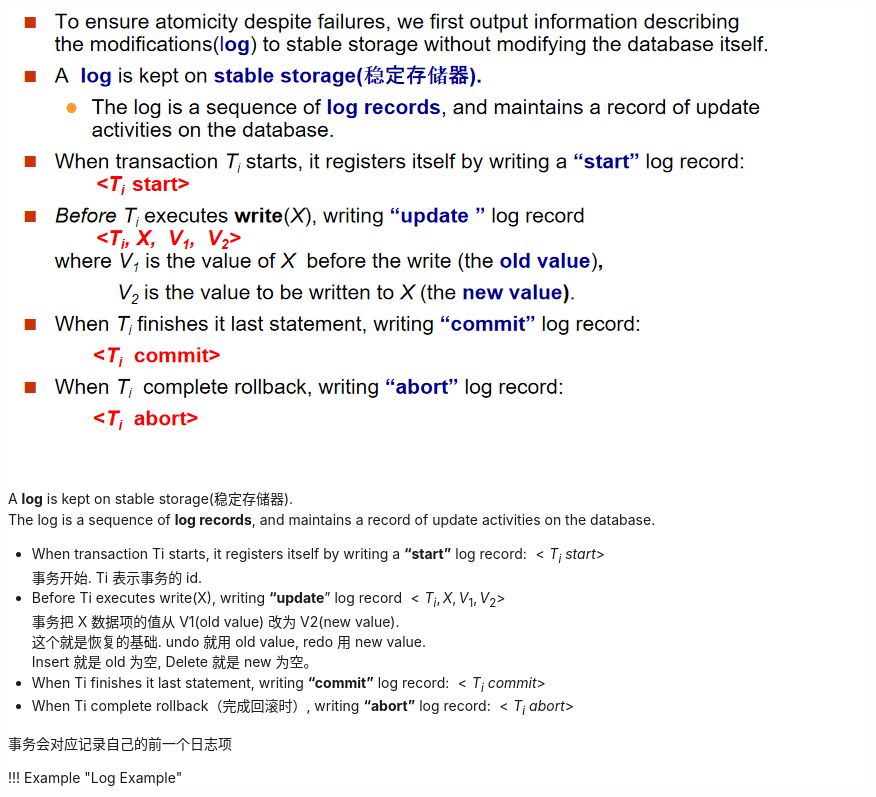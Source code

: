 ![alt text](assets/image-34.png)

A **log** is kept on stable storage(稳定存储器).   
The log is a sequence of **log records**, and maintains a record of update activities on the database.

* When transaction Ti starts, it registers itself by writing a **“start”** log record: $<T_i\  start>$  
事务开始. Ti 表示事务的 id. 
* Before Ti executes write(X), writing **“update**” log record $<T_i, X,  V_1,  V_2>$   
事务把 X 数据项的值从 V1(old value) 改为 V2(new value).  
这个就是恢复的基础. undo 就用 old value, redo 用 new value.  
Insert 就是 old 为空, Delete 就是 new 为空。
* When Ti finishes it last statement, writing **“commit”** log record: $<T_i\  commit>$ 
* When Ti  complete rollback（完成回滚时）, writing **“abort”** log record: $<T_i\  abort>$ 

事务会对应记录自己的前一个日志项

!!! Example "Log Example"